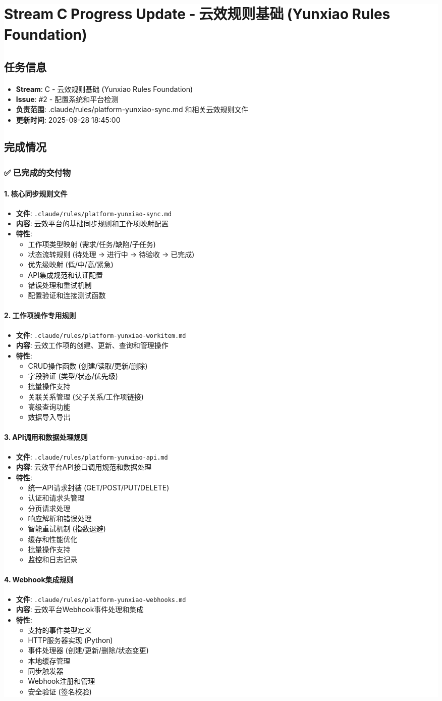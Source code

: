# Stream C Progress Update - 云效规则基础 (Yunxiao Rules Foundation)

## 任务信息
- **Stream**: C - 云效规则基础 (Yunxiao Rules Foundation)
- **Issue**: #2 - 配置系统和平台检测
- **负责范围**: .claude/rules/platform-yunxiao-sync.md 和相关云效规则文件
- **更新时间**: 2025-09-28 18:45:00

## 完成情况

### ✅ 已完成的交付物

#### 1. 核心同步规则文件
- **文件**: `.claude/rules/platform-yunxiao-sync.md`
- **内容**: 云效平台的基础同步规则和工作项映射配置
- **特性**:
  - 工作项类型映射 (需求/任务/缺陷/子任务)
  - 状态流转规则 (待处理 → 进行中 → 待验收 → 已完成)
  - 优先级映射 (低/中/高/紧急)
  - API集成规范和认证配置
  - 错误处理和重试机制
  - 配置验证和连接测试函数

#### 2. 工作项操作专用规则
- **文件**: `.claude/rules/platform-yunxiao-workitem.md`
- **内容**: 云效工作项的创建、更新、查询和管理操作
- **特性**:
  - CRUD操作函数 (创建/读取/更新/删除)
  - 字段验证 (类型/状态/优先级)
  - 批量操作支持
  - 关联关系管理 (父子关系/工作项链接)
  - 高级查询功能
  - 数据导入导出

#### 3. API调用和数据处理规则
- **文件**: `.claude/rules/platform-yunxiao-api.md`
- **内容**: 云效平台API接口调用规范和数据处理
- **特性**:
  - 统一API请求封装 (GET/POST/PUT/DELETE)
  - 认证和请求头管理
  - 分页请求处理
  - 响应解析和错误处理
  - 智能重试机制 (指数退避)
  - 缓存和性能优化
  - 批量操作支持
  - 监控和日志记录

#### 4. Webhook集成规则
- **文件**: `.claude/rules/platform-yunxiao-webhooks.md`
- **内容**: 云效平台Webhook事件处理和集成
- **特性**:
  - 支持的事件类型定义
  - HTTP服务器实现 (Python)
  - 事件处理器 (创建/更新/删除/状态变更)
  - 本地缓存管理
  - 同步触发器
  - Webhook注册和管理
  - 安全验证 (签名校验)
